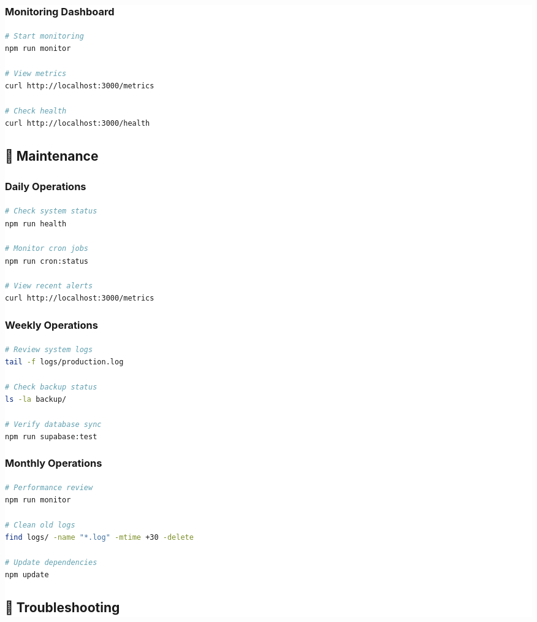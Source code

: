 ### **Monitoring Dashboard**
```bash
# Start monitoring
npm run monitor

# View metrics
curl http://localhost:3000/metrics

# Check health
curl http://localhost:3000/health
```

## 🔧 **Maintenance**

### **Daily Operations**
```bash
# Check system status
npm run health

# Monitor cron jobs
npm run cron:status

# View recent alerts
curl http://localhost:3000/metrics
```

### **Weekly Operations**
```bash
# Review system logs
tail -f logs/production.log

# Check backup status
ls -la backup/

# Verify database sync
npm run supabase:test
```

### **Monthly Operations**
```bash
# Performance review
npm run monitor

# Clean old logs
find logs/ -name "*.log" -mtime +30 -delete

# Update dependencies
npm update
```

## 🚨 **Troubleshooting**
